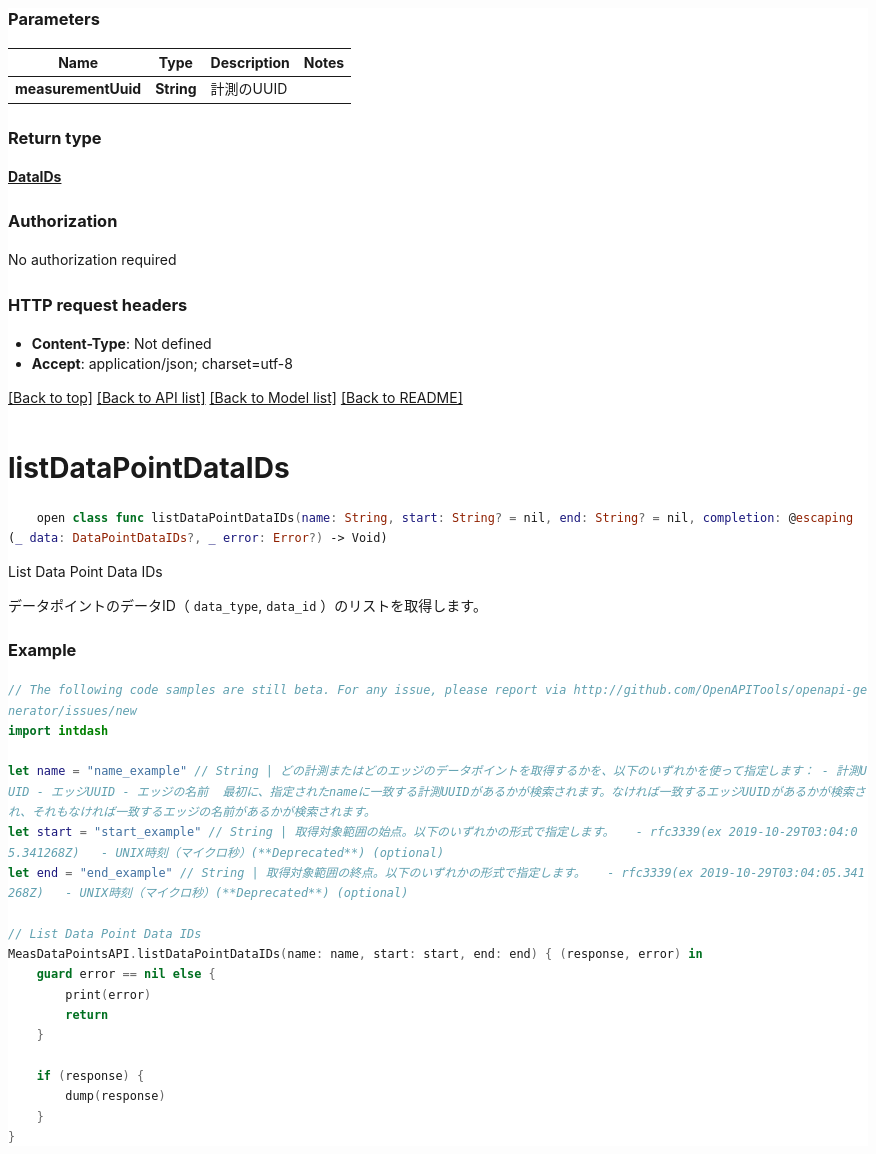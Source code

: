 ### Parameters

Name | Type | Description  | Notes
------------- | ------------- | ------------- | -------------
 **measurementUuid** | **String** | 計測のUUID | 

### Return type

[**DataIDs**](DataIDs.md)

### Authorization

No authorization required

### HTTP request headers

 - **Content-Type**: Not defined
 - **Accept**: application/json; charset=utf-8

[[Back to top]](#) [[Back to API list]](../README.md#documentation-for-api-endpoints) [[Back to Model list]](../README.md#documentation-for-models) [[Back to README]](../README.md)

# **listDataPointDataIDs**
```swift
    open class func listDataPointDataIDs(name: String, start: String? = nil, end: String? = nil, completion: @escaping (_ data: DataPointDataIDs?, _ error: Error?) -> Void)
```

List Data Point Data IDs

データポイントのデータID（ `data_type`, `data_id` ）のリストを取得します。

### Example
```swift
// The following code samples are still beta. For any issue, please report via http://github.com/OpenAPITools/openapi-generator/issues/new
import intdash

let name = "name_example" // String | どの計測またはどのエッジのデータポイントを取得するかを、以下のいずれかを使って指定します： - 計測UUID - エッジUUID - エッジの名前  最初に、指定されたnameに一致する計測UUIDがあるかが検索されます。なければ一致するエッジUUIDがあるかが検索され、それもなければ一致するエッジの名前があるかが検索されます。
let start = "start_example" // String | 取得対象範囲の始点。以下のいずれかの形式で指定します。   - rfc3339(ex 2019-10-29T03:04:05.341268Z)   - UNIX時刻（マイクロ秒）(**Deprecated**) (optional)
let end = "end_example" // String | 取得対象範囲の終点。以下のいずれかの形式で指定します。   - rfc3339(ex 2019-10-29T03:04:05.341268Z)   - UNIX時刻（マイクロ秒）(**Deprecated**) (optional)

// List Data Point Data IDs
MeasDataPointsAPI.listDataPointDataIDs(name: name, start: start, end: end) { (response, error) in
    guard error == nil else {
        print(error)
        return
    }

    if (response) {
        dump(response)
    }
}
```
